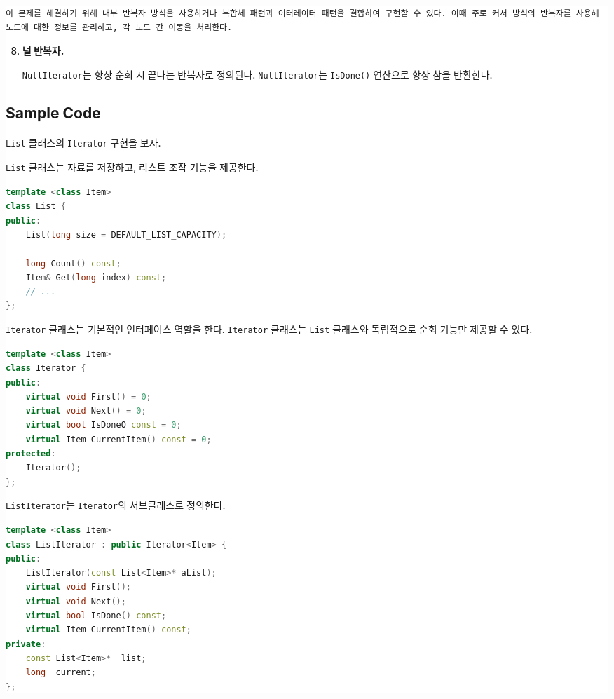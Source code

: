     이 문제를 해결하기 위해 내부 반복자 방식을 사용하거나 복합체 패턴과 이터레이터 패턴을 결합하여 구현할 수 있다. 이때 주로 커서 방식의 반복자를 사용해 노드에 대한 정보를 관리하고, 각 노드 간 이동을 처리한다.
8. **널 반복자.**

    `NullIterator`는 항상 순회 시 끝나는 반복자로 정의된다. `NullIterator`는 `IsDone()` 연산으로 항상 참을 반환한다.

## Sample Code

`List` 클래스의 `Iterator` 구현을 보자.

`List` 클래스는 자료를 저장하고, 리스트 조작 기능을 제공한다. 

```cpp
template <class Item> 
class List {
public:
    List(long size = DEFAULT_LIST_CAPACITY);

    long Count() const;
    Item& Get(long index) const;
    // ...
};
```

`Iterator` 클래스는 기본적인 인터페이스 역할을 한다. `Iterator` 클래스는 `List` 클래스와 독립적으로 순회 기능만 제공할 수 있다.

```cpp
template <class Item> 
class Iterator {
public:
    virtual void First() = 0;
    virtual void Next() = 0;
    virtual bool IsDoneO const = 0;
    virtual Item CurrentItem() const = 0;
protected:
    Iterator();
};
```

`ListIterator`는 `Iterator`의 서브클래스로 정의한다.

```cpp
template <class Item>
class ListIterator : public Iterator<Item> {
public:
    ListIterator(const List<Item>* aList);
    virtual void First();
    virtual void Next();
    virtual bool IsDone() const;
    virtual Item CurrentItem() const;
private:
    const List<Item>* _list;
    long _current;
};
```
